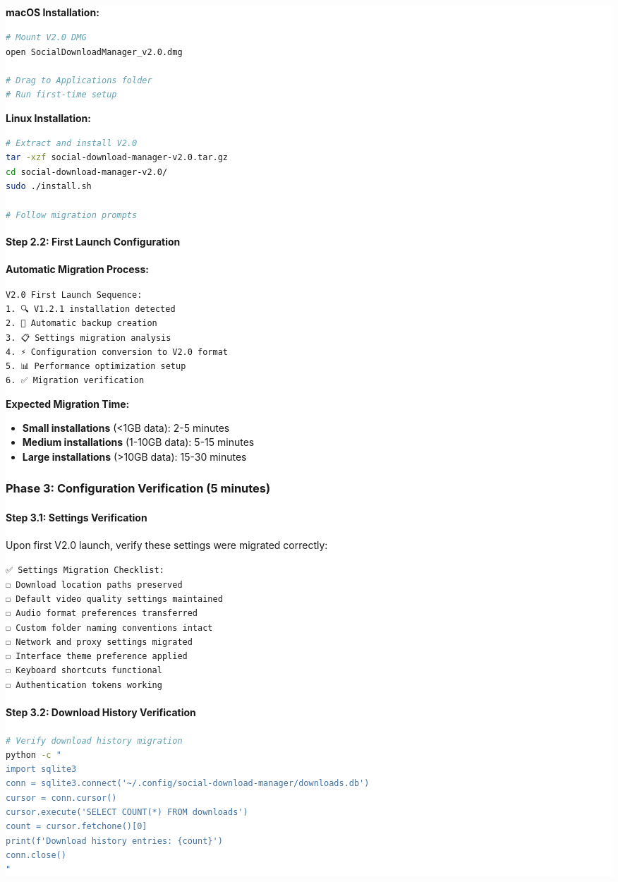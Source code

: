 **macOS Installation:**
```bash
# Mount V2.0 DMG
open SocialDownloadManager_v2.0.dmg

# Drag to Applications folder
# Run first-time setup
```

**Linux Installation:**
```bash
# Extract and install V2.0
tar -xzf social-download-manager-v2.0.tar.gz
cd social-download-manager-v2.0/
sudo ./install.sh

# Follow migration prompts
```

#### Step 2.2: First Launch Configuration

**Automatic Migration Process:**
```
V2.0 First Launch Sequence:
1. 🔍 V1.2.1 installation detected
2. 🔄 Automatic backup creation
3. 📋 Settings migration analysis
4. ⚡ Configuration conversion to V2.0 format
5. 📊 Performance optimization setup
6. ✅ Migration verification
```

**Expected Migration Time:**
- **Small installations** (<1GB data): 2-5 minutes
- **Medium installations** (1-10GB data): 5-15 minutes  
- **Large installations** (>10GB data): 15-30 minutes

### Phase 3: Configuration Verification (5 minutes)

#### Step 3.1: Settings Verification
Upon first V2.0 launch, verify these settings were migrated correctly:

```
✅ Settings Migration Checklist:
☐ Download location paths preserved
☐ Default video quality settings maintained
☐ Audio format preferences transferred
☐ Custom folder naming conventions intact
☐ Network and proxy settings migrated
☐ Interface theme preference applied
☐ Keyboard shortcuts functional
☐ Authentication tokens working
```

#### Step 3.2: Download History Verification
```bash
# Verify download history migration
python -c "
import sqlite3
conn = sqlite3.connect('~/.config/social-download-manager/downloads.db')
cursor = conn.cursor()
cursor.execute('SELECT COUNT(*) FROM downloads')
count = cursor.fetchone()[0]
print(f'Download history entries: {count}')
conn.close()
"
```
